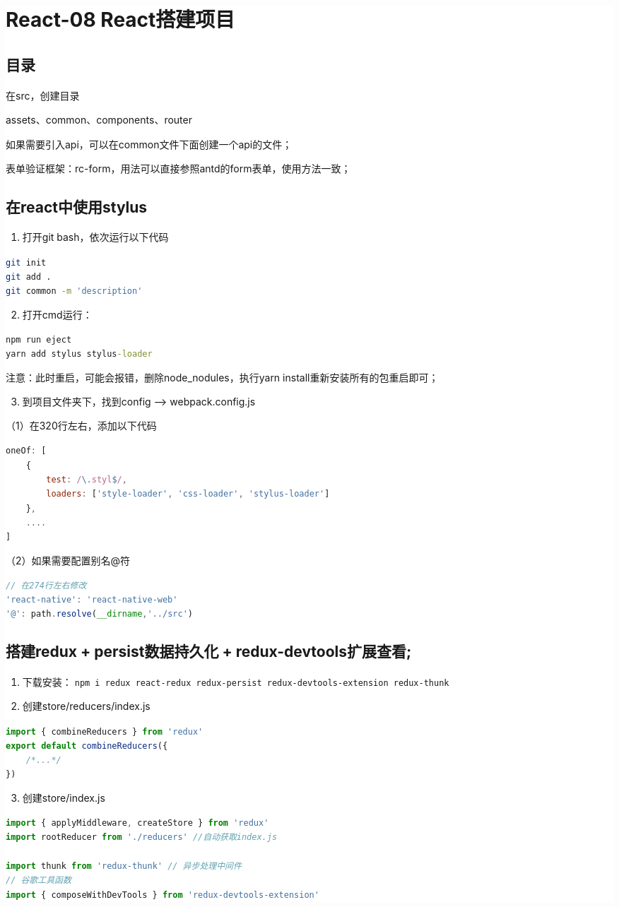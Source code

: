 # React-08 React搭建项目
## 目录

在src，创建目录

assets、common、components、router

如果需要引入api，可以在common文件下面创建一个api的文件；

表单验证框架：rc-form，用法可以直接参照antd的form表单，使用方法一致；


## 在react中使用stylus

1. 打开git bash，依次运行以下代码
```bash
git init
git add .
git common -m 'description'
```
2. 打开cmd运行：
```cmd
npm run eject
yarn add stylus stylus-loader
```
注意：此时重启，可能会报错，删除node_nodules，执行yarn install重新安装所有的包重启即可；


3. 到项目文件夹下，找到config --> webpack.config.js

（1）在320行左右，添加以下代码
```js
oneOf: [
    {
        test: /\.styl$/,
        loaders: ['style-loader', 'css-loader', 'stylus-loader']
    },
    ....
]
```
（2）如果需要配置别名@符
```js
// 在274行左右修改
'react-native': 'react-native-web'
'@': path.resolve(__dirname,'../src')
```

## 搭建redux + persist数据持久化 + redux-devtools扩展查看;

1. 下载安装：
`npm i redux react-redux redux-persist redux-devtools-extension redux-thunk`

2. 创建store/reducers/index.js
```js
import { combineReducers } from 'redux'
export default combineReducers({
    /*...*/
})
```
3. 创建store/index.js
```js
import { applyMiddleware, createStore } from 'redux'
import rootReducer from './reducers' //自动获取index.js

import thunk from 'redux-thunk' // 异步处理中间件
// 谷歌工具函数
import { composeWithDevTools } from 'redux-devtools-extension'
```
